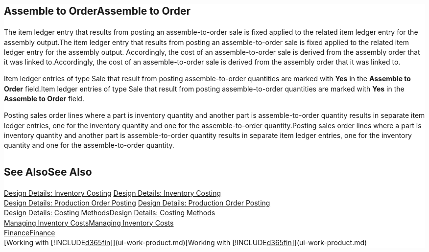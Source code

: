 ## <a name="assemble-to-order"></a><span data-ttu-id="c8e42-205">Assemble to Order</span><span class="sxs-lookup"><span data-stu-id="c8e42-205">Assemble to Order</span></span>  
<span data-ttu-id="c8e42-206">The item ledger entry that results from posting an assemble-to-order sale is fixed applied to the related item ledger entry for the assembly output.</span><span class="sxs-lookup"><span data-stu-id="c8e42-206">The item ledger entry that results from posting an assemble-to-order sale is fixed applied to the related item ledger entry for the assembly output.</span></span> <span data-ttu-id="c8e42-207">Accordingly, the cost of an assemble-to-order sale is derived from the assembly order that it was linked to.</span><span class="sxs-lookup"><span data-stu-id="c8e42-207">Accordingly, the cost of an assemble-to-order sale is derived from the assembly order that it was linked to.</span></span>  

<span data-ttu-id="c8e42-208">Item ledger entries of type Sale that result from posting assemble-to-order quantities are marked with **Yes** in the **Assemble to Order** field.</span><span class="sxs-lookup"><span data-stu-id="c8e42-208">Item ledger entries of type Sale that result from posting assemble-to-order quantities are marked with **Yes** in the **Assemble to Order** field.</span></span>  

<span data-ttu-id="c8e42-209">Posting sales order lines where a part is inventory quantity and another part is assemble-to-order quantity results in separate item ledger entries, one for the inventory quantity and one for the assemble-to-order quantity.</span><span class="sxs-lookup"><span data-stu-id="c8e42-209">Posting sales order lines where a part is inventory quantity and another part is assemble-to-order quantity results in separate item ledger entries, one for the inventory quantity and one for the assemble-to-order quantity.</span></span>  

## <a name="see-also"></a><span data-ttu-id="c8e42-210">See Also</span><span class="sxs-lookup"><span data-stu-id="c8e42-210">See Also</span></span>  
 <span data-ttu-id="c8e42-211">[Design Details: Inventory Costing](design-details-inventory-costing.md) </span><span class="sxs-lookup"><span data-stu-id="c8e42-211">[Design Details: Inventory Costing](design-details-inventory-costing.md) </span></span>  
 <span data-ttu-id="c8e42-212">[Design Details: Production Order Posting](design-details-production-order-posting.md) </span><span class="sxs-lookup"><span data-stu-id="c8e42-212">[Design Details: Production Order Posting](design-details-production-order-posting.md) </span></span>  
 [<span data-ttu-id="c8e42-213">Design Details: Costing Methods</span><span class="sxs-lookup"><span data-stu-id="c8e42-213">Design Details: Costing Methods</span></span>](design-details-costing-methods.md)  
 [<span data-ttu-id="c8e42-214">Managing Inventory Costs</span><span class="sxs-lookup"><span data-stu-id="c8e42-214">Managing Inventory Costs</span></span>](finance-manage-inventory-costs.md)  
 [<span data-ttu-id="c8e42-215">Finance</span><span class="sxs-lookup"><span data-stu-id="c8e42-215">Finance</span></span>](finance.md)  
 <span data-ttu-id="c8e42-216">[Working with [!INCLUDE[d365fin](includes/d365fin_md.md)]](ui-work-product.md)</span><span class="sxs-lookup"><span data-stu-id="c8e42-216">[Working with [!INCLUDE[d365fin](includes/d365fin_md.md)]](ui-work-product.md)</span></span>  

